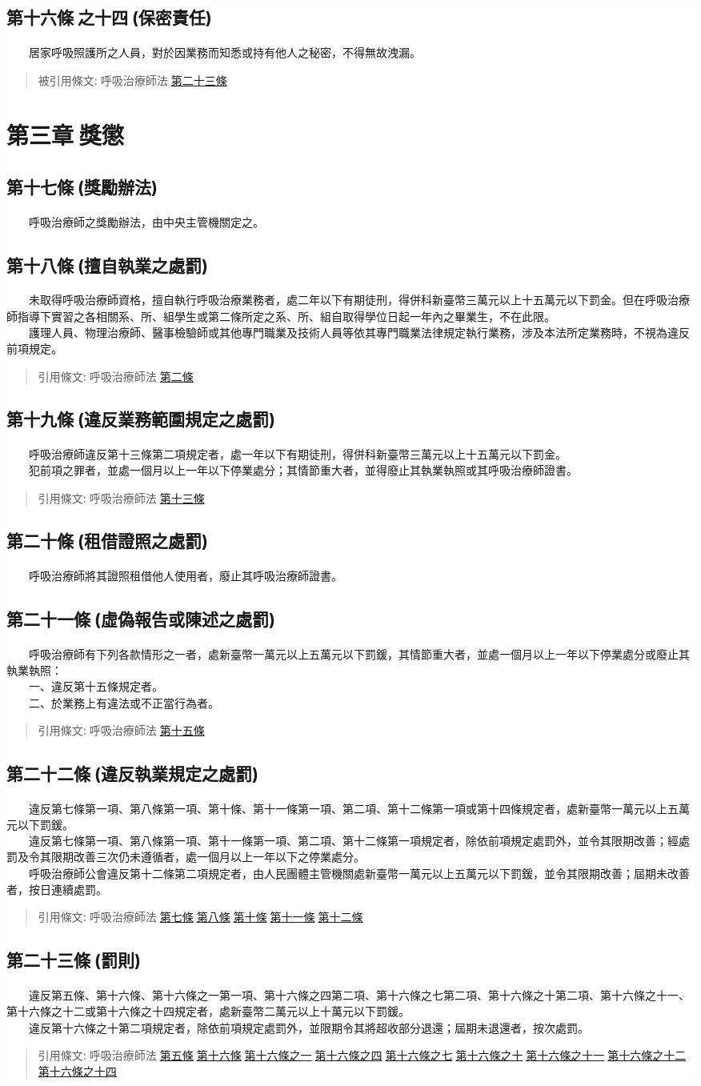 

第十六條 之十四 (保密責任)
--------------------------
　　居家呼吸照護所之人員，對於因業務而知悉或持有他人之秘密，不得無故洩漏。  
> 被引用條文: 呼吸治療師法 [第二十三條](../../衛生社福/醫政/呼吸治療師法.md#第二十三條-罰則)



第三章  獎懲
============
第十七條 (獎勵辦法)
-------------------
　　呼吸治療師之獎勵辦法，由中央主管機關定之。  


第十八條 (擅自執業之處罰)
-------------------------
　　未取得呼吸治療師資格，擅自執行呼吸治療業務者，處二年以下有期徒刑，得併科新臺幣三萬元以上十五萬元以下罰金。但在呼吸治療師指導下實習之各相關系、所、組學生或第二條所定之系、所、組自取得學位日起一年內之畢業生，不在此限。  
　　護理人員、物理治療師、醫事檢驗師或其他專門職業及技術人員等依其專門職業法律規定執行業務，涉及本法所定業務時，不視為違反前項規定。  
> 引用條文: 呼吸治療師法 [第二條](../../衛生社福/醫政/呼吸治療師法.md#第二條-應考資格)



第十九條 (違反業務範圍規定之處罰)
---------------------------------
　　呼吸治療師違反第十三條第二項規定者，處一年以下有期徒刑，得併科新臺幣三萬元以上十五萬元以下罰金。  
　　犯前項之罪者，並處一個月以上一年以下停業處分；其情節重大者，並得廢止其執業執照或其呼吸治療師證書。  
> 引用條文: 呼吸治療師法 [第十三條](../../衛生社福/醫政/呼吸治療師法.md#第十三條-業務範圍)



第二十條 (租借證照之處罰)
-------------------------
　　呼吸治療師將其證照租借他人使用者，廢止其呼吸治療師證書。  


第二十一條 (虛偽報告或陳述之處罰)
---------------------------------
　　呼吸治療師有下列各款情形之一者，處新臺幣一萬元以上五萬元以下罰鍰，其情節重大者，並處一個月以上一年以下停業處分或廢止其執業執照：  
　　一、違反第十五條規定者。  
　　二、於業務上有違法或不正當行為者。  
> 引用條文: 呼吸治療師法 [第十五條](../../衛生社福/醫政/呼吸治療師法.md#第十五條-誠實陳述及報告義務)



第二十二條 (違反執業規定之處罰)
-------------------------------
　　違反第七條第一項、第八條第一項、第十條、第十一條第一項、第二項、第十二條第一項或第十四條規定者，處新臺幣一萬元以上五萬元以下罰鍰。  
　　違反第七條第一項、第八條第一項、第十一條第一項、第二項、第十二條第一項規定者，除依前項規定處罰外，並令其限期改善；經處罰及令其限期改善三次仍未遵循者，處一個月以上一年以下之停業處分。  
　　呼吸治療師公會違反第十二條第二項規定者，由人民團體主管機關處新臺幣一萬元以上五萬元以下罰鍰，並令其限期改善；屆期未改善者，按日連續處罰。  
> 引用條文: 呼吸治療師法 [第七條](../../衛生社福/醫政/呼吸治療師法.md#第七條-執業登記程序) [第八條](../../衛生社福/醫政/呼吸治療師法.md#第八條-繼續教育) [第十條](../../衛生社福/醫政/呼吸治療師法.md#第十條-執業處所) [第十一條](../../衛生社福/醫政/呼吸治療師法.md#第十一條-歇業停業或死亡之報請備查) [第十二條](../../衛生社福/醫政/呼吸治療師法.md#第十二條-強制入會)



第二十三條 (罰則)
-----------------
　　違反第五條、第十六條、第十六條之一第一項、第十六條之四第二項、第十六條之七第二項、第十六條之十第二項、第十六條之十一、第十六條之十二或第十六條之十四規定者，處新臺幣二萬元以上十萬元以下罰鍰。  
　　違反第十六條之十第二項規定者，除依前項規定處罰外，並限期令其將超收部分退還；屆期未退還者，按次處罰。  
> 引用條文: 呼吸治療師法 [第五條](../../衛生社福/醫政/呼吸治療師法.md#第五條-名稱之專用) [第十六條](../../衛生社福/醫政/呼吸治療師法.md#第十六條-保守秘密義務) [第十六條之一](../../衛生社福/醫政/呼吸治療師法.md#第十六條之一) [第十六條之四](../../衛生社福/醫政/呼吸治療師法.md#第十六條之四) [第十六條之七](../../衛生社福/醫政/呼吸治療師法.md#第十六條之七) [第十六條之十](../../衛生社福/醫政/呼吸治療師法.md#第十六條之十) [第十六條之十一](../../衛生社福/醫政/呼吸治療師法.md#第十六條之十一) [第十六條之十二](../../衛生社福/醫政/呼吸治療師法.md#第十六條之十二) [第十六條之十四](../../衛生社福/醫政/呼吸治療師法.md#第十六條之十四)

